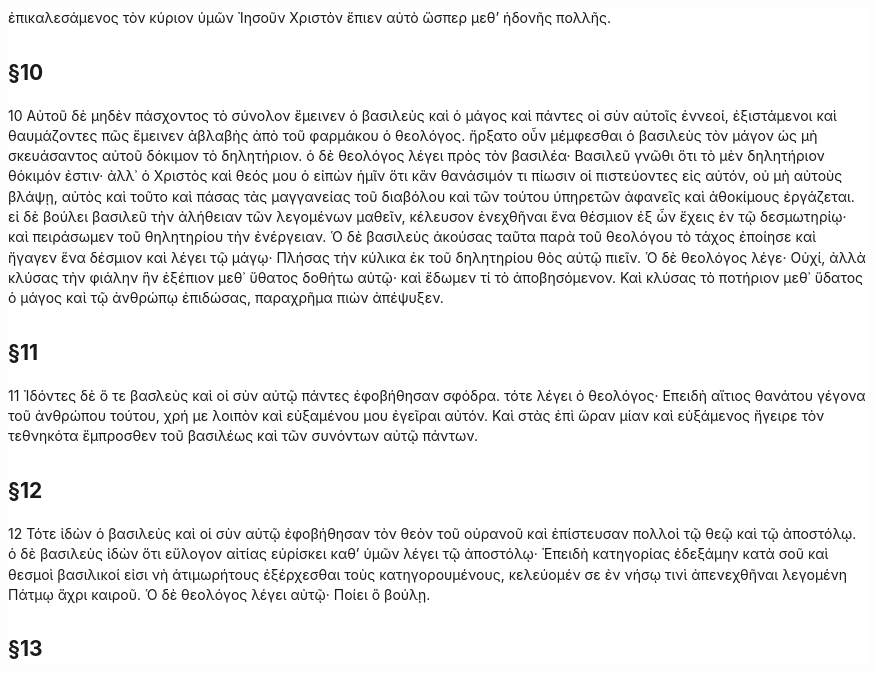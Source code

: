 <pb n="157"/>
ἐπικαλεσάμενος τὸν κύριον ὑμῶν Ἰησοῦν Χριστὸν ἔπιεν αὐτὸ
ὥσπερ μεθʼ ἡδονῆς πολλῆς.</p>  

## §10  

<p>10 Αὐτοῦ δὲ μηδὲν πάσχοντος τὸ σύνολον ἔμεινεν ὁ βασιλεὺς
καὶ ὁ μάγος καὶ πάντες οἱ σὺν αὐτοῖς ἐννεοί, ἐξιστάμενοι <lb n="20"/>
καὶ θαυμάζοντες πῶς ἔμεινεν ἀβλαβὴς ἀπὸ τοῦ φαρμάκου ὁ
θεολόγος. ἤρξατο οὖν μέμφεσθαι ὁ βασιλεὺς τὸν μάγον ὡς
μὴ σκευάσαντος αὐτοῦ δόκιμον τὸ δηλητήριον. ὁ δὲ θεολόγος
λέγει πρὸς τὸν βασιλέα· Βασιλεῦ γνῶθι ὅτι τὸ μὲν δηλητήριον
θόκιμόν ἐστιν· ἀλλ᾿ ὁ Χριστὸς καὶ θεός μου ὁ εἰπὼν <lb n="25"/>
ἡμῖν ὅτι κἂν θανάσιμόν τι πίωσιν οἱ πιστεύοντες εἰς αὐτόν,
οὐ μὴ αὐτοὺς βλάψῃ, αὐτὸς καὶ τοῦτο καὶ πάσας τὰς μαγγανείας
τοῦ διαβόλου καὶ τῶν τούτου ὑπηρετῶν ἀφανεῖς καὶ
ἀθοκίμους ἐργάζεται. εἰ δὲ βούλει βασιλεῦ τὴν ἀλήθειαν τῶν
λεγομένων μαθεῖν, κέλευσον ἐνεχθῆναι ἕνα θέσμιον ἐξ ὧν <lb n="30"/>
ἔχεις ἐν τῷ δεσμωτηρίῳ· καὶ πειράσωμεν τοῦ θηλητηρίου τὴν
ἐνέργειαν. Ὁ δὲ βασιλεὺς ἀκούσας ταῦτα παρὰ τοῦ θεολόγου
τὸ τάχος ἐποίησε καὶ ἤγαγεν ἕνα δέσμιον καὶ λέγει τῷ μάγῳ·
Πλήσας τὴν κύλικα ἐκ τοῦ δηλητηρίου θὸς αὐτῷ πιεῖν. Ὁ δὲ
θεολόγος λέγε· Οὐχί, ἀλλὰ κλύσας τὴν φιάλην ἣν ἐξέπιον <lb n="35"/>
μεθ᾿ ὕθατος δοθήτω αὐτῷ· καὶ ἔδωμεν τί τὸ ἀποβησόμενον.
Καὶ κλύσας τὸ ποτήριον μεθ᾿ ὕδατος ὁ μάγος καὶ τῷ ἀνθρώπῳ
ἐπιδώσας, παραχρῆμα πιὼν ἀπέψυξεν.</p>  

## §11  

<p>11 Ἰδόντες δὲ ὅ τε βασλεὺς καὶ οἱ σὺν αὐτῷ πάντες
ἐφοβήθησαν σφόδρα. τότε λέγει ὁ θεολόγος· Επειδὴ αἴτιος
θανάτου γέγονα τοῦ ἀνθρώπου τούτου, χρή με λοιπὸν καὶ
<lb n="25"/> εὐξαμένου μου ἐγεῖραι αὐτόν. Καὶ στὰς ἐπὶ ὥραν μίαν καὶ
εὐξάμενος ἤγειρε τὸν τεθνηκότα ἔμπροσθεν τοῦ βασιλέως καὶ
τῶν συνόντων αὐτῷ πάντων.</p>  

## §12  

<p>12 Τότε ἰδὼν ὁ βασιλεὺς καὶ οἱ σὺν αὐτῷ ἐφοβήθησαν
τὸν θεὸν τοῦ οὐρανοῦ καὶ ἐπίστευσαν πολλοὶ τῷ θεῷ καὶ τῷ
<lb n="30"/> ἀποστόλῳ. ὁ δὲ βασιλεὺς ἰδὼν ὅτι εὔλογον αἰτίας εὑρίσκει
καθʼ ὑμῶν λέγει τῷ ἀποστόλῳ· Ἐπειδὴ κατηγορίας ἐδεξάμην
κατὰ σοῦ καὶ θεσμοὶ βασιλικοί εἰσι νὴ ἀτιμωρήτους ἐξέρχεσθαι
τοὺς κατηγορουμένους, κελεύομέν σε ἐν νήσῳ τινὶ ἀπενεχθῆναι

<pb n="159"/>
λεγομένη Πάτμῳ ἄχρι καιροῦ. Ὁ δὲ θεολόγος λέγει αὐτῷ·
Ποίει ὃ βούλῃ.</p>  

## §13  
